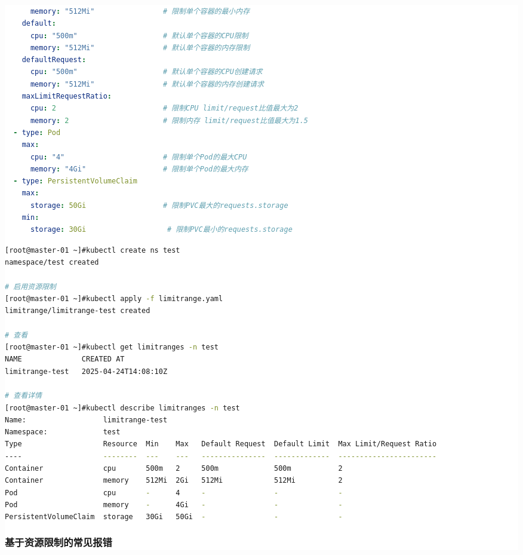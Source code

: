 ```yaml
      memory: "512Mi"                # 限制单个容器的最小内存
    default:
      cpu: "500m"                    # 默认单个容器的CPU限制
      memory: "512Mi"                # 默认单个容器的内存限制
    defaultRequest:
      cpu: "500m"                    # 默认单个容器的CPU创建请求
      memory: "512Mi"                # 默认单个容器的内存创建请求
    maxLimitRequestRatio:
      cpu: 2                         # 限制CPU limit/request比值最大为2
      memory: 2                      # 限制内存 limit/request比值最大为1.5
  - type: Pod
    max:
      cpu: "4"                       # 限制单个Pod的最大CPU
      memory: "4Gi"                  # 限制单个Pod的最大内存
  - type: PersistentVolumeClaim
    max:
      storage: 50Gi                  # 限制PVC最大的requests.storage
    min:
      storage: 30Gi                   # 限制PVC最小的requests.storage
```

```bash
[root@master-01 ~]#kubectl create ns test
namespace/test created

# 启用资源限制
[root@master-01 ~]#kubectl apply -f limitrange.yaml 
limitrange/limitrange-test created

# 查看
[root@master-01 ~]#kubectl get limitranges -n test 
NAME              CREATED AT
limitrange-test   2025-04-24T14:08:10Z

# 查看详情
[root@master-01 ~]#kubectl describe limitranges -n test
Name:                  limitrange-test
Namespace:             test
Type                   Resource  Min    Max   Default Request  Default Limit  Max Limit/Request Ratio
----                   --------  ---    ---   ---------------  -------------  -----------------------
Container              cpu       500m   2     500m             500m           2
Container              memory    512Mi  2Gi   512Mi            512Mi          2
Pod                    cpu       -      4     -                -              -
Pod                    memory    -      4Gi   -                -              -
PersistentVolumeClaim  storage   30Gi   50Gi  -                -              -
```



### 基于资源限制的常见报错
